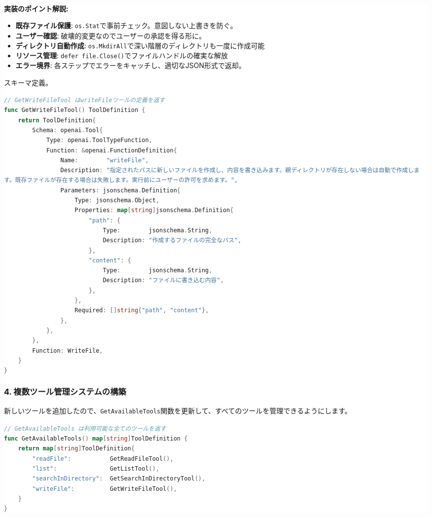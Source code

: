 **実装のポイント解説:**

- **既存ファイル保護**: `os.Stat`で事前チェック。意図しない上書きを防ぐ。
- **ユーザー確認**: 破壊的変更なのでユーザーの承認を得る形に。
- **ディレクトリ自動作成**: `os.MkdirAll`で深い階層のディレクトリも一度に作成可能
- **リソース管理**: `defer file.Close()`でファイルハンドルの確実な解放
- **エラー境界**: 各ステップでエラーをキャッチし、適切なJSON形式で返却。

スキーマ定義。

```go
// GetWriteFileTool はwriteFileツールの定義を返す
func GetWriteFileTool() ToolDefinition {
	return ToolDefinition{
		Schema: openai.Tool{
			Type: openai.ToolTypeFunction,
			Function: &openai.FunctionDefinition{
				Name:        "writeFile",
				Description: "指定されたパスに新しいファイルを作成し、内容を書き込みます。親ディレクトリが存在しない場合は自動で作成します。既存ファイルが存在する場合は失敗します。実行前にユーザーの許可を求めます。",
				Parameters: jsonschema.Definition{
					Type: jsonschema.Object,
					Properties: map[string]jsonschema.Definition{
						"path": {
							Type:        jsonschema.String,
							Description: "作成するファイルの完全なパス",
						},
						"content": {
							Type:        jsonschema.String,
							Description: "ファイルに書き込む内容",
						},
					},
					Required: []string{"path", "content"},
				},
			},
		},
		Function: WriteFile,
	}
}
```

### 4. 複数ツール管理システムの構築

新しいツールを追加したので、`GetAvailableTools`関数を更新して、すべてのツールを管理できるようにします。

```go
// GetAvailableTools は利用可能な全てのツールを返す
func GetAvailableTools() map[string]ToolDefinition {
	return map[string]ToolDefinition{
		"readFile":           GetReadFileTool(),
		"list":               GetListTool(),
		"searchInDirectory":  GetSearchInDirectoryTool(),
		"writeFile":          GetWriteFileTool(),
	}
}
```
